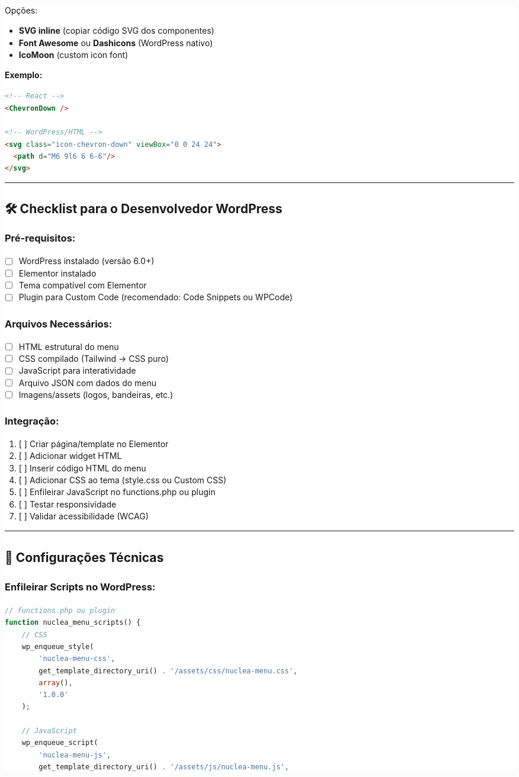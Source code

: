 Opções:
- **SVG inline** (copiar código SVG dos componentes)
- **Font Awesome** ou **Dashicons** (WordPress nativo)
- **IcoMoon** (custom icon font)

**Exemplo:**
```html
<!-- React -->
<ChevronDown />

<!-- WordPress/HTML -->
<svg class="icon-chevron-down" viewBox="0 0 24 24">
  <path d="M6 9l6 6 6-6"/>
</svg>
```

---

## 🛠️ Checklist para o Desenvolvedor WordPress

### **Pré-requisitos:**
- [ ] WordPress instalado (versão 6.0+)
- [ ] Elementor instalado
- [ ] Tema compatível com Elementor
- [ ] Plugin para Custom Code (recomendado: Code Snippets ou WPCode)

### **Arquivos Necessários:**
- [ ] HTML estrutural do menu
- [ ] CSS compilado (Tailwind → CSS puro)
- [ ] JavaScript para interatividade
- [ ] Arquivo JSON com dados do menu
- [ ] Imagens/assets (logos, bandeiras, etc.)

### **Integração:**
1. [ ] Criar página/template no Elementor
2. [ ] Adicionar widget HTML
3. [ ] Inserir código HTML do menu
4. [ ] Adicionar CSS ao tema (style.css ou Custom CSS)
5. [ ] Enfileirar JavaScript no functions.php ou plugin
6. [ ] Testar responsividade
7. [ ] Validar acessibilidade (WCAG)

---

## 🔧 Configurações Técnicas

### **Enfileirar Scripts no WordPress:**

```php
// functions.php ou plugin
function nuclea_menu_scripts() {
    // CSS
    wp_enqueue_style(
        'nuclea-menu-css', 
        get_template_directory_uri() . '/assets/css/nuclea-menu.css',
        array(),
        '1.0.0'
    );
    
    // JavaScript
    wp_enqueue_script(
        'nuclea-menu-js',
        get_template_directory_uri() . '/assets/js/nuclea-menu.js',
```